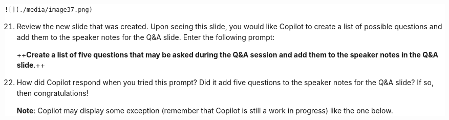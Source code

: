     ![](./media/image37.png)

21. Review the new slide that was created. Upon seeing this slide, you
    would like Copilot to create a list of possible questions and add
    them to the speaker notes for the Q&A slide. Enter the following
    prompt:

    ++**Create a list of five questions that may be asked during the Q&A
    session and add them to the speaker notes in the Q&A slide**.++

22. How did Copilot respond when you tried this prompt? Did it add five
    questions to the speaker notes for the Q&A slide? If so, then
    congratulations!

    **Note**: Copilot may display some exception (remember that Copilot is still a work in progress) like the one below.
    